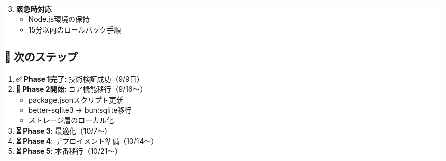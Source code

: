 3. **緊急時対応**
   - Node.js環境の保持
   - 15分以内のロールバック手順

## 📝 次のステップ

1. **✅ Phase 1完了**: 技術検証成功（9/9日）
2. **🔄 Phase 2開始**: コア機能移行（9/16〜）
   - package.jsonスクリプト更新
   - better-sqlite3 → bun:sqlite移行
   - ストレージ層のローカル化
3. **⏳ Phase 3**: 最適化（10/7〜）
4. **⏳ Phase 4**: デプロイメント準備（10/14〜）
5. **⏳ Phase 5**: 本番移行（10/21〜）